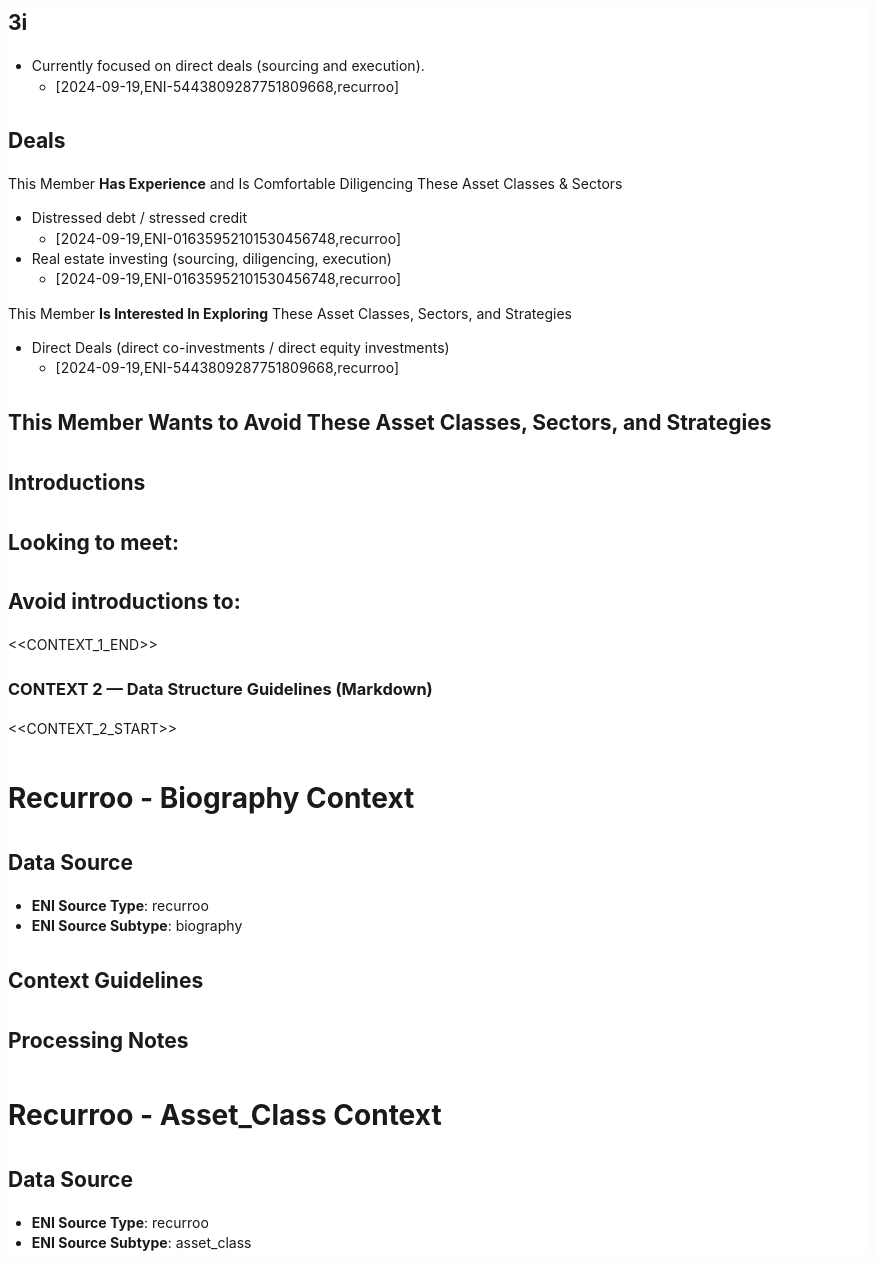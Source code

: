 ## 3i
* Currently focused on direct deals (sourcing and execution).
  * [2024-09-19,ENI-5443809287751809668,recurroo]

## Deals
This Member **Has Experience** and Is Comfortable Diligencing These Asset Classes & Sectors
- Distressed debt / stressed credit
  - [2024-09-19,ENI-01635952101530456748,recurroo]
- Real estate investing (sourcing, diligencing, execution)
  - [2024-09-19,ENI-01635952101530456748,recurroo]

This Member **Is Interested In Exploring** These Asset Classes, Sectors, and Strategies
- Direct Deals (direct co-investments / direct equity investments)
  - [2024-09-19,ENI-5443809287751809668,recurroo]

This Member **Wants to Avoid** These Asset Classes, Sectors, and Strategies
-

## Introductions
**Looking to meet:**
- 

**Avoid introductions to:**
- 

<<CONTEXT_1_END>>

### CONTEXT 2 — Data Structure Guidelines (Markdown)

<<CONTEXT_2_START>>
# Recurroo - Biography Context

## Data Source
- **ENI Source Type**: recurroo
- **ENI Source Subtype**: biography

## Context Guidelines



## Processing Notes




# Recurroo - Asset_Class Context

## Data Source
- **ENI Source Type**: recurroo
- **ENI Source Subtype**: asset_class
